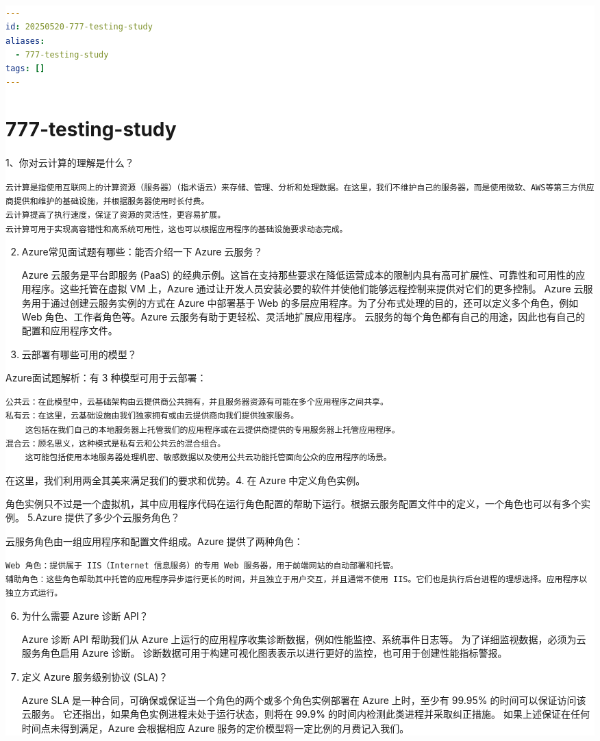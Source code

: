 ```yaml
---
id: 20250520-777-testing-study
aliases:
  - 777-testing-study
tags: []
---
```


# 777-testing-study

1、你对云计算的理解是什么？

    云计算是指使用互联网上的计算资源（服务器）（指术语云）来存储、管理、分析和处理数据。在这里，我们不维护自己的服务器，而是使用微软、AWS等第三方供应商提供和维护的基础设施，并根据服务器使用时长付费。
    云计算提高了执行速度，保证了资源的灵活性，更容易扩展。
    云计算可用于实现高容错性和高系统可用性，这也可以根据应用程序的基础设施要求动态完成。

2. Azure常见面试题有哪些：能否介绍一下 Azure 云服务？

   Azure 云服务是平台即服务 (PaaS) 的经典示例。这旨在支持那些要求在降低运营成本的限制内具有高可扩展性、可靠性和可用性的应用程序。这些托管在虚拟 VM 上，Azure 通过让开发人员安装必要的软件并使他们能够远程控制来提供对它们的更多控制。
   Azure 云服务用于通过创建云服务实例的方式在 Azure 中部署基于 Web 的多层应用程序。为了分布式处理的目的，还可以定义多个角色，例如 Web 角色、工作者角色等。Azure 云服务有助于更轻松、灵活地扩展应用程序。
   云服务的每个角色都有自己的用途，因此也有自己的配置和应用程序文件。

3. 云部署有哪些可用的模型？

Azure面试题解析：有 3 种模型可用于云部署：

    公共云：在此模型中，云基础架构由云提供商公共拥有，并且服务器资源有可能在多个应用程序之间共享。
    私有云：在这里，云基础设施由我们独家拥有或由云提供商向我们提供独家服务。
        这包括在我们自己的本地服务器上托管我们的应用程序或在云提供商提供的专用服务器上托管应用程序。
    混合云：顾名思义，这种模式是私有云和公共云的混合组合。
        这可能包括使用本地服务器处理机密、敏感数据以及使用公共云功能托管面向公众的应用程序的场景。

在这里，我们利用两全其美来满足我们的要求和优势。4. 在 Azure 中定义角色实例。

角色实例只不过是一个虚拟机，其中应用程序代码在运行角色配置的帮助下运行。根据云服务配置文件中的定义，一个角色也可以有多个实例。
5.Azure 提供了多少个云服务角色？

云服务角色由一组应用程序和配置文件组成。Azure 提供了两种角色：

    Web 角色：提供属于 IIS（Internet 信息服务）的专用 Web 服务器，用于前端网站的自动部署和托管。
    辅助角色：这些角色帮助其中托管的应用程序异步运行更长的时间，并且独立于用户交互，并且通常不使用 IIS。它们也是执行后台进程的理想选择。应用程序以独立方式运行。

6. 为什么需要 Azure 诊断 API？

   Azure 诊断 API 帮助我们从 Azure 上运行的应用程序收集诊断数据，例如性能监控、系统事件日志等。
   为了详细监视数据，必须为云服务角色启用 Azure 诊断。
   诊断数据可用于构建可视化图表表示以进行更好的监控，也可用于创建性能指标警报。

7. 定义 Azure 服务级别协议 (SLA)？

   Azure SLA 是一种合同，可确保或保证当一个角色的两个或多个角色实例部署在 Azure 上时，至少有 99.95% 的时间可以保证访问该云服务。
   它还指出，如果角色实例进程未处于运行状态，则将在 99.9% 的时间内检测此类进程并采取纠正措施。
   如果上述保证在任何时间点未得到满足，Azure 会根据相应 Azure 服务的定价模型将一定比例的月费记入我们。
